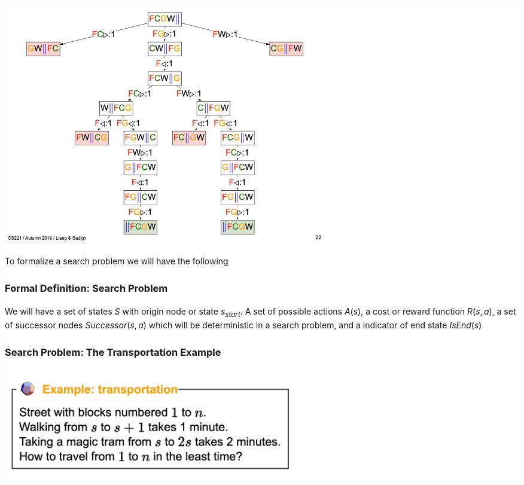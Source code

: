 <img src="img_cs221/boat_crossing_search_tree.png" style='height:400px;'>

To formalize a search problem we will have the following 

### Formal Definition: Search Problem 

We will have a set of states $S$ with  origin node or state $s_{start}$. A set of possible actions $A(s)$, a cost or reward function $R(s,a)$, a set of successor nodes $Successor(s,a)$ which will be deterministic in a search problem, and a indicator of end state $IsEnd(s)$

### Search Problem: The Transportation Example 

<img src="img_cs221/transportation_example.png" style='height:180px;'>
